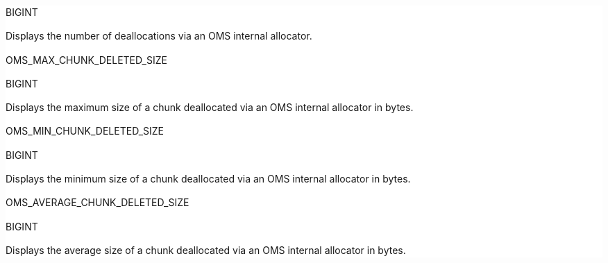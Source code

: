 BIGINT

</td>
<td valign="top">

Displays the number of deallocations via an OMS internal allocator.

</td>
</tr>
<tr>
<td valign="top">

OMS\_MAX\_CHUNK\_DELETED\_SIZE

</td>
<td valign="top">

BIGINT

</td>
<td valign="top">

Displays the maximum size of a chunk deallocated via an OMS internal allocator in bytes.

</td>
</tr>
<tr>
<td valign="top">

OMS\_MIN\_CHUNK\_DELETED\_SIZE

</td>
<td valign="top">

BIGINT

</td>
<td valign="top">

Displays the minimum size of a chunk deallocated via an OMS internal allocator in bytes.

</td>
</tr>
<tr>
<td valign="top">

OMS\_AVERAGE\_CHUNK\_DELETED\_SIZE

</td>
<td valign="top">

BIGINT

</td>
<td valign="top">

Displays the average size of a chunk deallocated via an OMS internal allocator in bytes.

</td>
</tr>
<tr>
<td valign="top">

